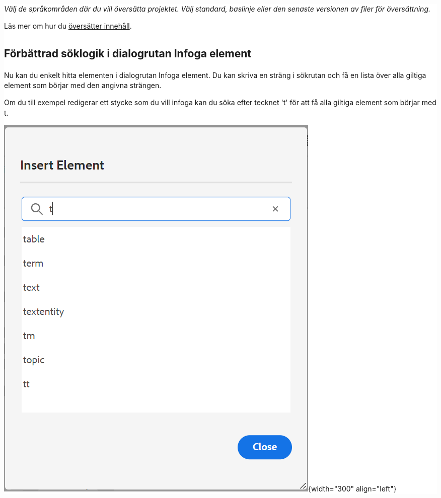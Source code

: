 

*Välj de språkområden där du vill översätta projektet. Välj standard, baslinje eller den senaste versionen av filer för översättning.*

Läs mer om hur du [översätter innehåll](../user-guide/translation.md).

## Förbättrad söklogik i dialogrutan Infoga element

Nu kan du enkelt hitta elementen i dialogrutan Infoga element.  Du kan skriva en sträng i sökrutan och få en lista över alla giltiga element som börjar med den angivna strängen.

Om du till exempel redigerar ett stycke som du vill infoga kan du söka efter tecknet &#39;t&#39; för att få
alla giltiga element som börjar med t.


![Dialogrutan Infoga](assets/insert-element.png){width="300" align="left"}
